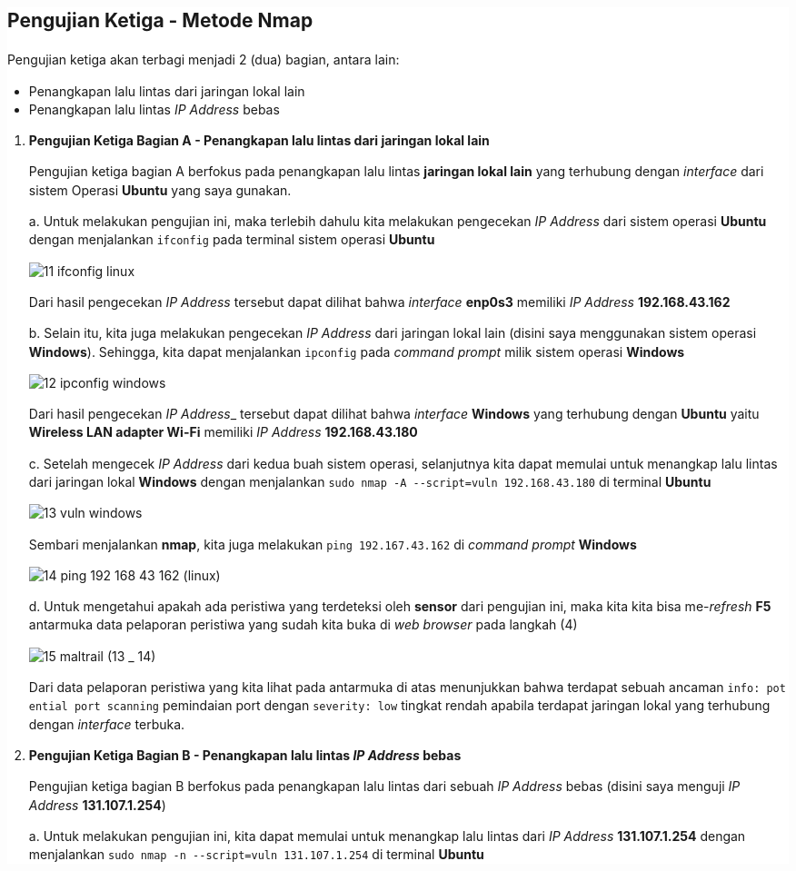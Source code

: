 ## Pengujian Ketiga - Metode Nmap
Pengujian ketiga akan terbagi menjadi 2 (dua) bagian, antara lain:
- Penangkapan lalu lintas dari jaringan lokal lain
- Penangkapan lalu lintas _IP Address_ bebas

1) **Pengujian Ketiga Bagian A - Penangkapan lalu lintas dari jaringan lokal lain**
   
   Pengujian ketiga bagian A berfokus pada penangkapan lalu lintas **jaringan lokal lain** yang terhubung dengan _interface_ dari sistem Operasi **Ubuntu** yang saya gunakan.

   a. Untuk melakukan pengujian ini, maka terlebih dahulu kita melakukan pengecekan _IP Address_ dari sistem operasi **Ubuntu** dengan menjalankan ```ifconfig``` pada terminal sistem operasi **Ubuntu**

   ![11  ifconfig linux](https://user-images.githubusercontent.com/49342639/104094393-45517a00-52c3-11eb-8211-e10c3371b139.png)

   Dari hasil pengecekan _IP Address_ tersebut dapat dilihat bahwa _interface_ **enp0s3** memiliki _IP Address_ **192.168.43.162**

   b. Selain itu, kita juga melakukan pengecekan _IP Address_ dari jaringan lokal lain (disini saya menggunakan sistem operasi **Windows**). Sehingga, kita dapat menjalankan ```ipconfig``` pada _command prompt_ milik sistem operasi **Windows**

   ![12  ipconfig windows](https://user-images.githubusercontent.com/49342639/104094533-0839b780-52c4-11eb-9633-4e9b23b85f4b.PNG)

   Dari hasil pengecekan _IP Address__ tersebut dapat dilihat bahwa _interface_ **Windows** yang terhubung dengan **Ubuntu** yaitu **Wireless LAN adapter Wi-Fi** memiliki _IP Address_ **192.168.43.180**

   c. Setelah mengecek _IP Address_ dari kedua buah sistem operasi, selanjutnya kita dapat memulai untuk menangkap lalu lintas dari jaringan lokal **Windows** dengan menjalankan ```sudo nmap -A --script=vuln 192.168.43.180``` di terminal **Ubuntu**

   ![13  vuln windows](https://user-images.githubusercontent.com/49342639/104094691-04f2fb80-52c5-11eb-9a21-30fb7f67f242.png)

   Sembari menjalankan **nmap**, kita juga melakukan ```ping 192.167.43.162``` di _command prompt_ **Windows** 

   ![14  ping 192 168 43 162 (linux)](https://user-images.githubusercontent.com/49342639/104094631-a6c61880-52c4-11eb-9061-20ae14145a30.PNG)

   d. Untuk mengetahui apakah ada peristiwa yang terdeteksi oleh **sensor** dari pengujian ini, maka kita kita bisa me-_refresh_ **F5** antarmuka data pelaporan peristiwa yang sudah kita buka di _web browser_ pada langkah (4)

   ![15  maltrail (13 _ 14)](https://user-images.githubusercontent.com/49342639/104094800-b2660f00-52c5-11eb-87ae-51e23d7d9fde.png)

   Dari data pelaporan peristiwa yang kita lihat pada antarmuka di atas menunjukkan bahwa terdapat sebuah ancaman ```info: potential port scanning``` pemindaian port dengan ```severity: low``` tingkat rendah apabila terdapat jaringan lokal yang terhubung dengan _interface_ terbuka.

2) **Pengujian Ketiga Bagian B - Penangkapan lalu lintas _IP Address_ bebas**
   
   Pengujian ketiga bagian B berfokus pada penangkapan lalu lintas dari sebuah _IP Address_ bebas (disini saya menguji _IP Address_ **131.107.1.254**)

   a. Untuk melakukan pengujian ini, kita dapat memulai untuk menangkap lalu lintas dari _IP Address_ **131.107.1.254** dengan menjalankan ```sudo nmap -n --script=vuln 131.107.1.254``` di terminal **Ubuntu**
